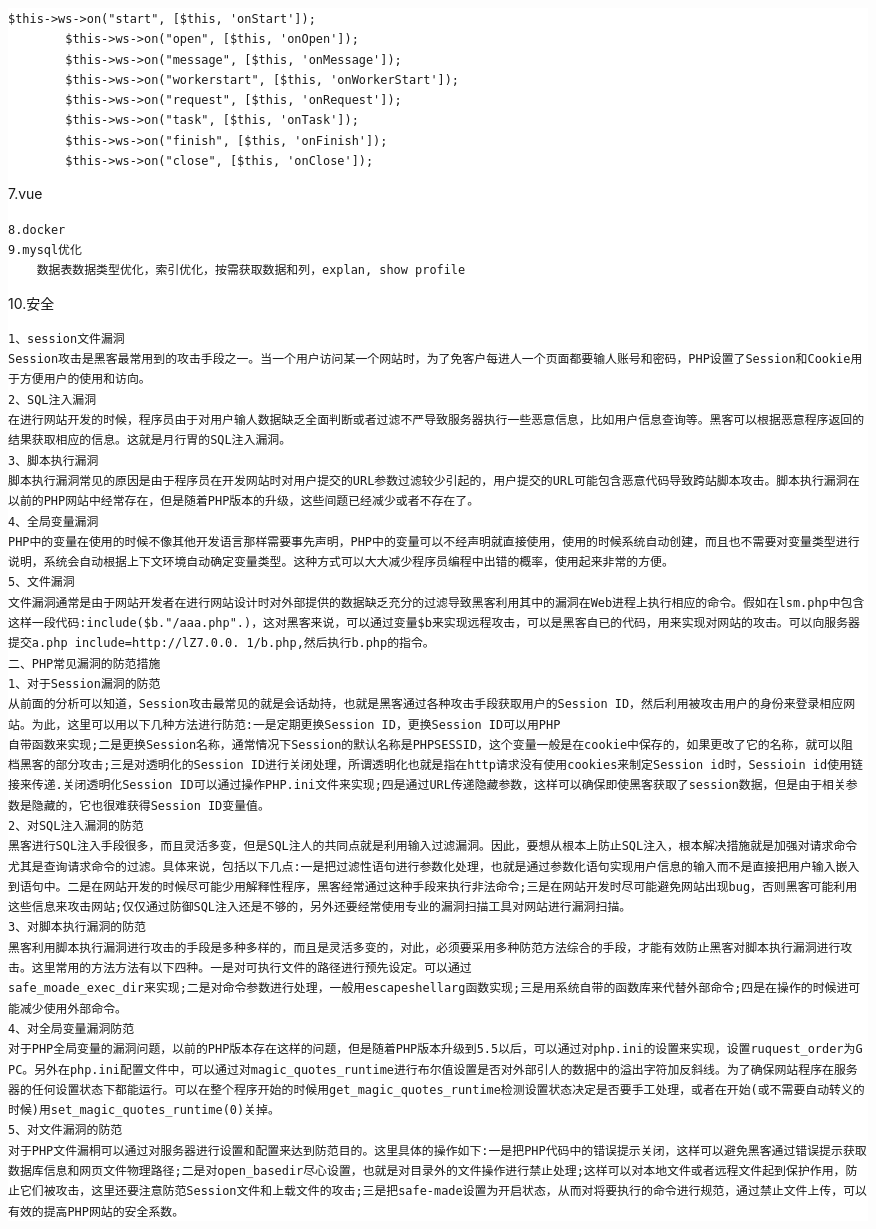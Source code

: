 	$this->ws->on("start", [$this, 'onStart']);
			$this->ws->on("open", [$this, 'onOpen']);
			$this->ws->on("message", [$this, 'onMessage']);
			$this->ws->on("workerstart", [$this, 'onWorkerStart']);
			$this->ws->on("request", [$this, 'onRequest']);
			$this->ws->on("task", [$this, 'onTask']);
			$this->ws->on("finish", [$this, 'onFinish']);
			$this->ws->on("close", [$this, 'onClose']);
			
7.vue

	8.docker
	9.mysql优化
		数据表数据类型优化，索引优化，按需获取数据和列，explan, show profile
		
10.安全

	1、session文件漏洞
	Session攻击是黑客最常用到的攻击手段之一。当一个用户访问某一个网站时，为了免客户每进人一个页面都要输人账号和密码，PHP设置了Session和Cookie用于方便用户的使用和访向。
	2、SQL注入漏洞
	在进行网站开发的时候，程序员由于对用户输人数据缺乏全面判断或者过滤不严导致服务器执行一些恶意信息，比如用户信息查询等。黑客可以根据恶意程序返回的结果获取相应的信息。这就是月行胃的SQL注入漏洞。
	3、脚本执行漏洞
	脚本执行漏洞常见的原因是由于程序员在开发网站时对用户提交的URL参数过滤较少引起的，用户提交的URL可能包含恶意代码导致跨站脚本攻击。脚本执行漏洞在以前的PHP网站中经常存在，但是随着PHP版本的升级，这些间题已经减少或者不存在了。
	4、全局变量漏洞
	PHP中的变量在使用的时候不像其他开发语言那样需要事先声明，PHP中的变量可以不经声明就直接使用，使用的时候系统自动创建，而且也不需要对变量类型进行说明，系统会自动根据上下文环境自动确定变量类型。这种方式可以大大减少程序员编程中出错的概率，使用起来非常的方便。
	5、文件漏洞
	文件漏洞通常是由于网站开发者在进行网站设计时对外部提供的数据缺乏充分的过滤导致黑客利用其中的漏洞在Web进程上执行相应的命令。假如在lsm.php中包含这样一段代码:include($b."/aaa.php".)，这对黑客来说，可以通过变量$b来实现远程攻击，可以是黑客自已的代码，用来实现对网站的攻击。可以向服务器提交a.php include=http://lZ7.0.0. 1/b.php,然后执行b.php的指令。
	二、PHP常见漏洞的防范措施
	1、对于Session漏洞的防范
	从前面的分析可以知道，Session攻击最常见的就是会话劫持，也就是黑客通过各种攻击手段获取用户的Session ID，然后利用被攻击用户的身份来登录相应网站。为此，这里可以用以下几种方法进行防范:一是定期更换Session ID，更换Session ID可以用PHP
	自带函数来实现;二是更换Session名称，通常情况下Session的默认名称是PHPSESSID，这个变量一般是在cookie中保存的，如果更改了它的名称，就可以阻
	档黑客的部分攻击;三是对透明化的Session ID进行关闭处理，所谓透明化也就是指在http请求没有使用cookies来制定Session id时，Sessioin id使用链接来传递.关闭透明化Session ID可以通过操作PHP.ini文件来实现;四是通过URL传递隐藏参数，这样可以确保即使黑客获取了session数据，但是由于相关参数是隐藏的，它也很难获得Session ID变量值。
	2、对SQL注入漏洞的防范
	黑客进行SQL注入手段很多，而且灵活多变，但是SQL注人的共同点就是利用输入过滤漏洞。因此，要想从根本上防止SQL注入，根本解决措施就是加强对请求命令尤其是查询请求命令的过滤。具体来说，包括以下几点:一是把过滤性语句进行参数化处理，也就是通过参数化语句实现用户信息的输入而不是直接把用户输入嵌入到语句中。二是在网站开发的时候尽可能少用解释性程序，黑客经常通过这种手段来执行非法命令;三是在网站开发时尽可能避免网站出现bug，否则黑客可能利用这些信息来攻击网站;仅仅通过防御SQL注入还是不够的，另外还要经常使用专业的漏洞扫描工具对网站进行漏洞扫描。
	3、对脚本执行漏洞的防范
	黑客利用脚本执行漏洞进行攻击的手段是多种多样的，而且是灵活多变的，对此，必须要采用多种防范方法综合的手段，才能有效防止黑客对脚本执行漏洞进行攻击。这里常用的方法方法有以下四种。一是对可执行文件的路径进行预先设定。可以通过
	safe_moade_exec_dir来实现;二是对命令参数进行处理，一般用escapeshellarg函数实现;三是用系统自带的函数库来代替外部命令;四是在操作的时候进可能减少使用外部命令。
	4、对全局变量漏洞防范
	对于PHP全局变量的漏洞问题，以前的PHP版本存在这样的问题，但是随着PHP版本升级到5.5以后，可以通过对php.ini的设置来实现，设置ruquest_order为GPC。另外在php.ini配置文件中，可以通过对magic_quotes_runtime进行布尔值设置是否对外部引人的数据中的溢出字符加反斜线。为了确保网站程序在服务器的任何设置状态下都能运行。可以在整个程序开始的时候用get_magic_quotes_runtime检测设置状态决定是否要手工处理，或者在开始(或不需要自动转义的时候)用set_magic_quotes_runtime(0)关掉。
	5、对文件漏洞的防范
	对于PHP文件漏桐可以通过对服务器进行设置和配置来达到防范目的。这里具体的操作如下:一是把PHP代码中的错误提示关闭，这样可以避免黑客通过错误提示获取数据库信息和网页文件物理路径;二是对open_basedir尽心设置，也就是对目录外的文件操作进行禁止处理;这样可以对本地文件或者远程文件起到保护作用，防止它们被攻击，这里还要注意防范Session文件和上载文件的攻击;三是把safe-made设置为开启状态，从而对将要执行的命令进行规范，通过禁止文件上传，可以有效的提高PHP网站的安全系数。
